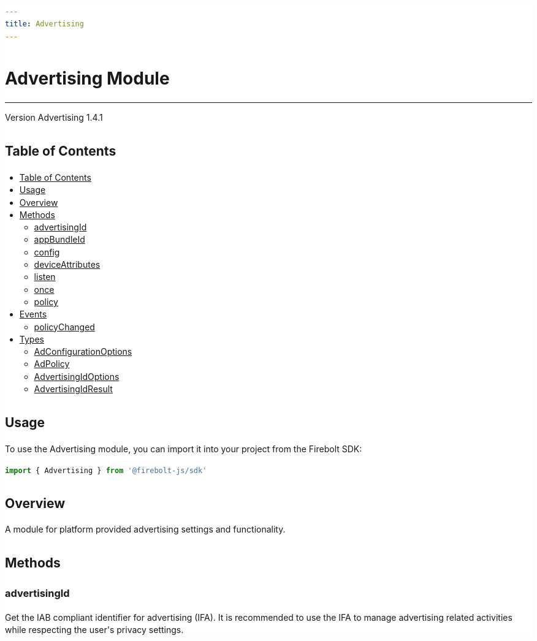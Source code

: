 ```yaml
---
title: Advertising
---
```


# Advertising Module

---

Version Advertising 1.4.1

## Table of Contents

- [Table of Contents](#table-of-contents)
- [Usage](#usage)
- [Overview](#overview)
- [Methods](#methods)
  - [advertisingId](#advertisingid)
  - [appBundleId](#appbundleid)
  - [config](#config)
  - [deviceAttributes](#deviceattributes)
  - [listen](#listen)
  - [once](#once)
  - [policy](#policy)
- [Events](#events)
  - [policyChanged](#policychanged)
- [Types](#types)
  - [AdConfigurationOptions](#adconfigurationoptions)
  - [AdPolicy](#adpolicy)
  - [AdvertisingIdOptions](#advertisingidoptions)
  - [AdvertisingIdResult](#advertisingidresult)

## Usage

To use the Advertising module, you can import it into your project from the Firebolt SDK:

```javascript
import { Advertising } from '@firebolt-js/sdk'
```

## Overview

A module for platform provided advertising settings and functionality.

## Methods

### advertisingId

Get the IAB compliant identifier for advertising (IFA). It is recommended to use the IFA to manage advertising related activities while respecting the user's privacy settings.
